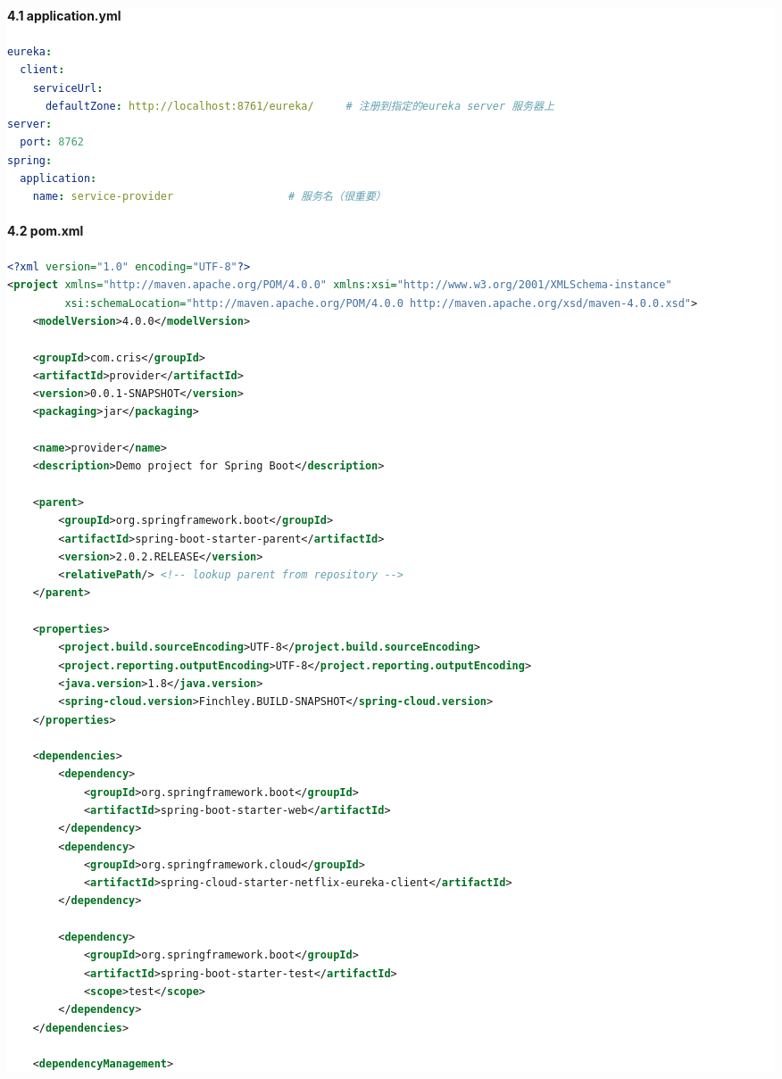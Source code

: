 

#### 4.1 application.yml

```yaml
eureka:
  client:
    serviceUrl:
      defaultZone: http://localhost:8761/eureka/     # 注册到指定的eureka server 服务器上
server:
  port: 8762
spring:
  application:
    name: service-provider                  # 服务名（很重要）
```

#### 4.2 pom.xml

```xml
<?xml version="1.0" encoding="UTF-8"?>
<project xmlns="http://maven.apache.org/POM/4.0.0" xmlns:xsi="http://www.w3.org/2001/XMLSchema-instance"
         xsi:schemaLocation="http://maven.apache.org/POM/4.0.0 http://maven.apache.org/xsd/maven-4.0.0.xsd">
    <modelVersion>4.0.0</modelVersion>

    <groupId>com.cris</groupId>
    <artifactId>provider</artifactId>
    <version>0.0.1-SNAPSHOT</version>
    <packaging>jar</packaging>

    <name>provider</name>
    <description>Demo project for Spring Boot</description>

    <parent>
        <groupId>org.springframework.boot</groupId>
        <artifactId>spring-boot-starter-parent</artifactId>
        <version>2.0.2.RELEASE</version>
        <relativePath/> <!-- lookup parent from repository -->
    </parent>

    <properties>
        <project.build.sourceEncoding>UTF-8</project.build.sourceEncoding>
        <project.reporting.outputEncoding>UTF-8</project.reporting.outputEncoding>
        <java.version>1.8</java.version>
        <spring-cloud.version>Finchley.BUILD-SNAPSHOT</spring-cloud.version>
    </properties>

    <dependencies>
        <dependency>
            <groupId>org.springframework.boot</groupId>
            <artifactId>spring-boot-starter-web</artifactId>
        </dependency>
        <dependency>
            <groupId>org.springframework.cloud</groupId>
            <artifactId>spring-cloud-starter-netflix-eureka-client</artifactId>
        </dependency>

        <dependency>
            <groupId>org.springframework.boot</groupId>
            <artifactId>spring-boot-starter-test</artifactId>
            <scope>test</scope>
        </dependency>
    </dependencies>

    <dependencyManagement>
```
